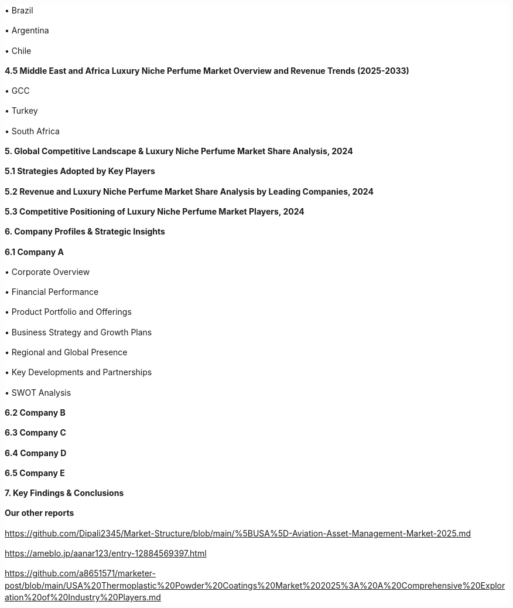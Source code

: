 • Brazil

• Argentina

• Chile

<strong>4.5 Middle East and Africa Luxury Niche Perfume Market Overview and Revenue Trends (2025-2033)</strong>

• GCC

• Turkey

• South Africa

<strong>5. Global Competitive Landscape & Luxury Niche Perfume Market Share Analysis, 2024</strong>

<strong>5.1 Strategies Adopted by Key Players</strong>

<strong>5.2 Revenue and Luxury Niche Perfume Market Share Analysis by Leading Companies, 2024</strong>

<strong>5.3 Competitive Positioning of Luxury Niche Perfume Market Players, 2024</strong>

<strong>6. Company Profiles & Strategic Insights</strong>

<strong>6.1 Company A</strong>

• Corporate Overview

• Financial Performance

• Product Portfolio and Offerings

• Business Strategy and Growth Plans

• Regional and Global Presence

• Key Developments and Partnerships

• SWOT Analysis

<strong>6.2 Company B</strong>

<strong>6.3 Company C</strong>

<strong>6.4 Company D</strong>

<strong>6.5 Company E</strong>

<strong>7. Key Findings & Conclusions</strong>

<strong>Our other reports</strong>

<a href=https://github.com/Dipali2345/Market-Structure/blob/main/%5BUSA%5D-Aviation-Asset-Management-Market-2025.md>https://github.com/Dipali2345/Market-Structure/blob/main/%5BUSA%5D-Aviation-Asset-Management-Market-2025.md</a>

<a href=https://ameblo.jp/aanar123/entry-12884569397.html>https://ameblo.jp/aanar123/entry-12884569397.html</a>

<a href=https://github.com/a8651571/marketer-post/blob/main/USA%20Thermoplastic%20Powder%20Coatings%20Market%202025%3A%20A%20Comprehensive%20Exploration%20of%20Industry%20Players.md>https://github.com/a8651571/marketer-post/blob/main/USA%20Thermoplastic%20Powder%20Coatings%20Market%202025%3A%20A%20Comprehensive%20Exploration%20of%20Industry%20Players.md</a>
